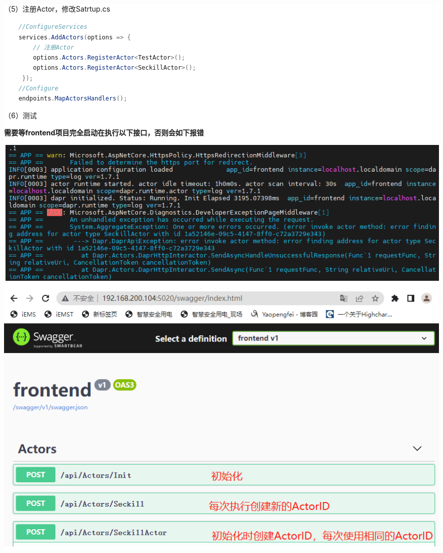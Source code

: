 （5）注册Actor，修改Satrtup.cs

```C#
   	//ConfigureServices
	services.AddActors(options => {
        // 注册Actor
        options.Actors.RegisterActor<TestActor>();
        options.Actors.RegisterActor<SeckillActor>();
     });
	//Configure
	endpoints.MapActorsHandlers();
```

（6）测试

**需要等frontend项目完全启动在执行以下接口，否则会如下报错**

![image-20220422153546098](images/image-20220422153546098.png)



![image-20220422152957994](images/image-20220422152957994.png)
